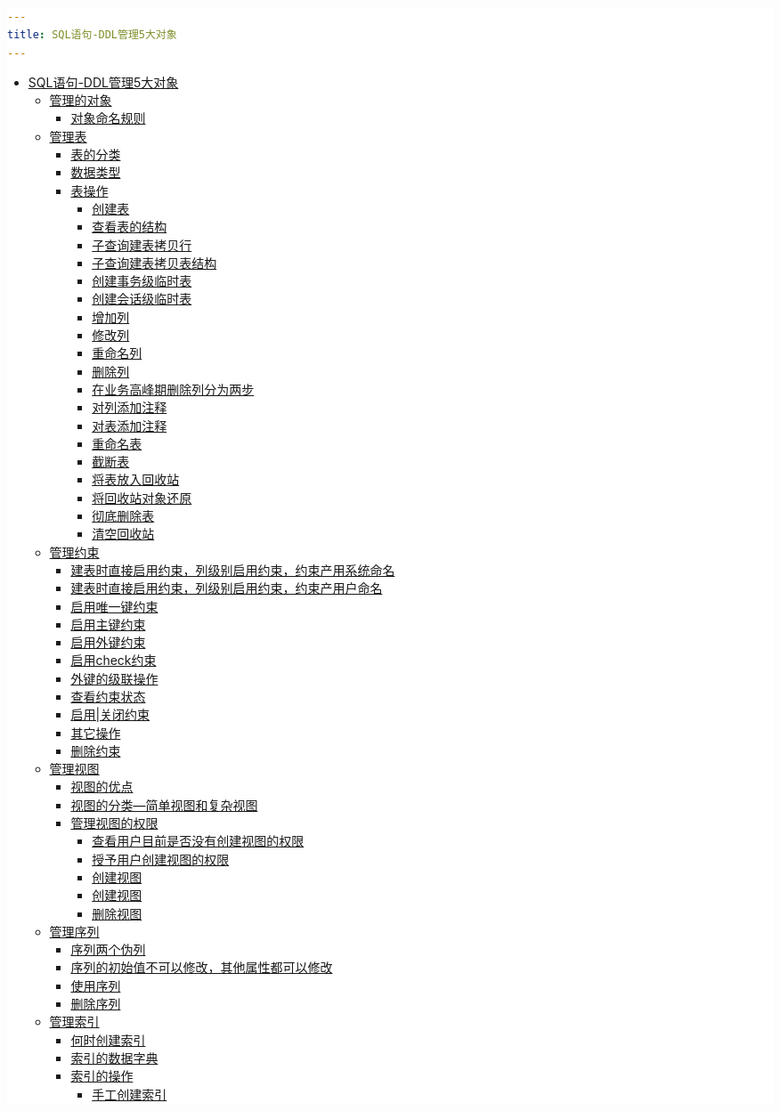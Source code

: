 ```yaml
---
title: SQL语句-DDL管理5大对象
---
```




- [SQL语句-DDL管理5大对象](#sql语句-ddl管理5大对象)
  - [管理的对象](#管理的对象)
    - [对象命名规则](#对象命名规则)
  - [管理表](#管理表)
    - [表的分类](#表的分类)
    - [数据类型](#数据类型)
    - [表操作](#表操作)
      - [创建表](#创建表)
      - [查看表的结构](#查看表的结构)
      - [子查询建表拷贝行](#子查询建表拷贝行)
      - [子查询建表拷贝表结构](#子查询建表拷贝表结构)
      - [创建事务级临时表](#创建事务级临时表)
      - [创建会话级临时表](#创建会话级临时表)
      - [增加列](#增加列)
      - [修改列](#修改列)
      - [重命名列](#重命名列)
      - [删除列](#删除列)
      - [在业务高峰期删除列分为两步](#在业务高峰期删除列分为两步)
      - [对列添加注释](#对列添加注释)
      - [对表添加注释](#对表添加注释)
      - [重命名表](#重命名表)
      - [截断表](#截断表)
      - [将表放入回收站](#将表放入回收站)
      - [将回收站对象还原](#将回收站对象还原)
      - [彻底删除表](#彻底删除表)
      - [清空回收站](#清空回收站)
  - [管理约束](#管理约束)
    - [建表时直接启用约束，列级别启用约束，约束产用系统命名](#建表时直接启用约束列级别启用约束约束产用系统命名)
    - [建表时直接启用约束，列级别启用约束，约束产用户命名](#建表时直接启用约束列级别启用约束约束产用户命名)
    - [启用唯一键约束](#启用唯一键约束)
    - [启用主键约束](#启用主键约束)
    - [启用外键约束](#启用外键约束)
    - [启用check约束](#启用check约束)
    - [外键的级联操作](#外键的级联操作)
    - [查看约束状态](#查看约束状态)
    - [启用|关闭约束](#启用关闭约束)
    - [其它操作](#其它操作)
    - [删除约束](#删除约束)
  - [管理视图](#管理视图)
    - [视图的优点](#视图的优点)
    - [视图的分类—简单视图和复杂视图](#视图的分类简单视图和复杂视图)
    - [管理视图的权限](#管理视图的权限)
      - [查看用户目前是否没有创建视图的权限](#查看用户目前是否没有创建视图的权限)
      - [授予用户创建视图的权限](#授予用户创建视图的权限)
      - [创建视图](#创建视图)
      - [创建视图](#创建视图)
      - [删除视图](#删除视图)
  - [管理序列](#管理序列)
    - [序列两个伪列](#序列两个伪列)
    - [序列的初始值不可以修改，其他属性都可以修改](#序列的初始值不可以修改其他属性都可以修改)
    - [使用序列](#使用序列)
    - [删除序列](#删除序列)
  - [管理索引](#管理索引)
    - [何时创建索引](#何时创建索引)
    - [索引的数据字典](#索引的数据字典)
    - [索引的操作](#索引的操作)
      - [手工创建索引](#手工创建索引)